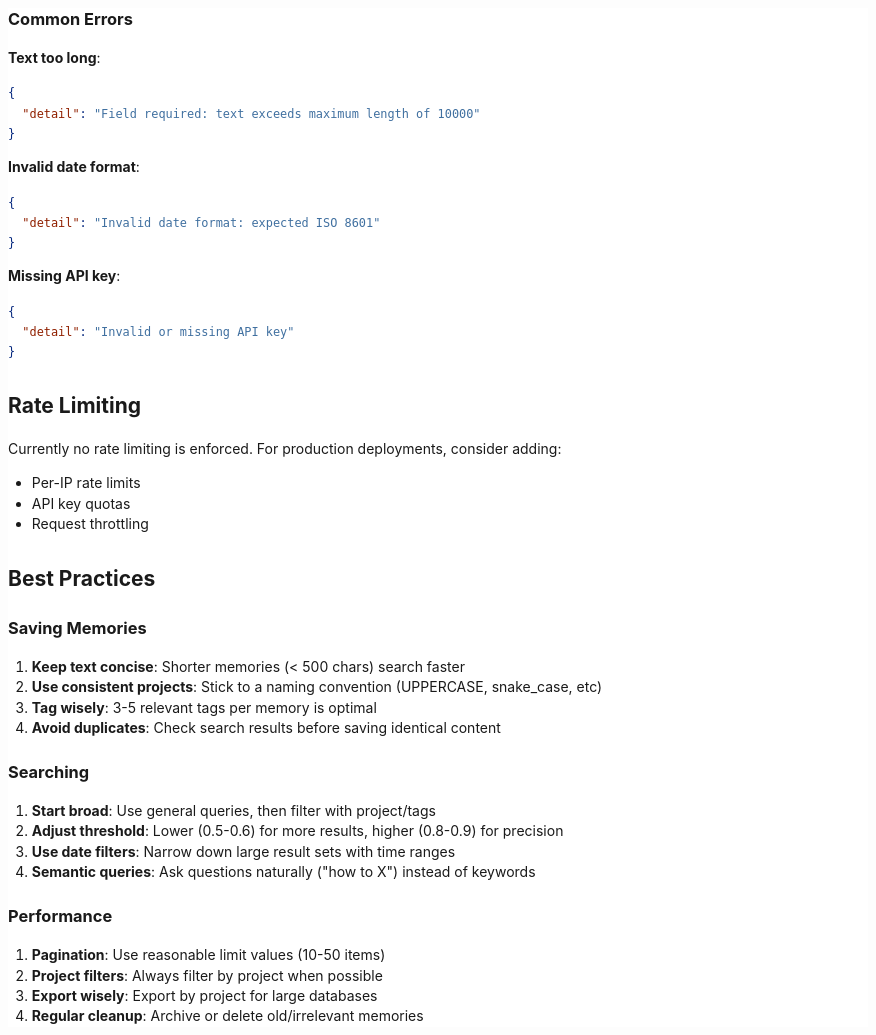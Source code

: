 ### Common Errors

**Text too long**:
```json
{
  "detail": "Field required: text exceeds maximum length of 10000"
}
```

**Invalid date format**:
```json
{
  "detail": "Invalid date format: expected ISO 8601"
}
```

**Missing API key**:
```json
{
  "detail": "Invalid or missing API key"
}
```

## Rate Limiting

Currently no rate limiting is enforced. For production deployments, consider adding:
- Per-IP rate limits
- API key quotas
- Request throttling

## Best Practices

### Saving Memories

1. **Keep text concise**: Shorter memories (< 500 chars) search faster
2. **Use consistent projects**: Stick to a naming convention (UPPERCASE, snake_case, etc)
3. **Tag wisely**: 3-5 relevant tags per memory is optimal
4. **Avoid duplicates**: Check search results before saving identical content

### Searching

1. **Start broad**: Use general queries, then filter with project/tags
2. **Adjust threshold**: Lower (0.5-0.6) for more results, higher (0.8-0.9) for precision
3. **Use date filters**: Narrow down large result sets with time ranges
4. **Semantic queries**: Ask questions naturally ("how to X") instead of keywords

### Performance

1. **Pagination**: Use reasonable limit values (10-50 items)
2. **Project filters**: Always filter by project when possible
3. **Export wisely**: Export by project for large databases
4. **Regular cleanup**: Archive or delete old/irrelevant memories
